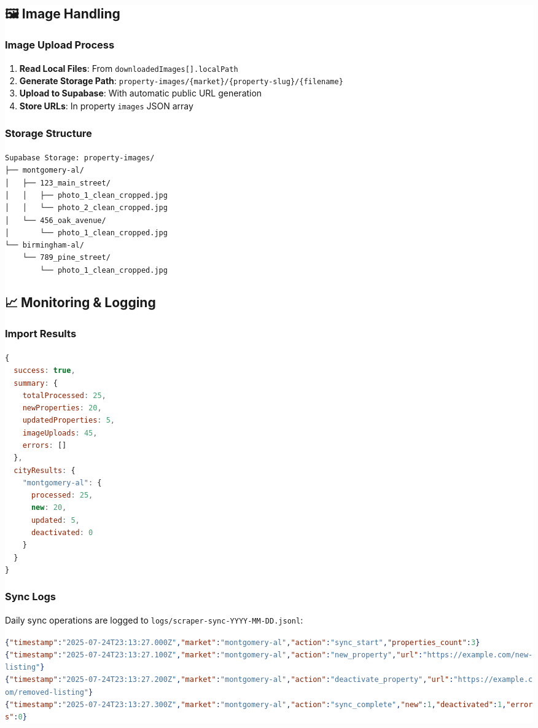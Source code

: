 ## 🖼️ Image Handling

### **Image Upload Process**
1. **Read Local Files**: From `downloadedImages[].localPath`
2. **Generate Storage Path**: `property-images/{market}/{property-slug}/{filename}`
3. **Upload to Supabase**: With automatic public URL generation
4. **Store URLs**: In property `images` JSON array

### **Storage Structure**
```
Supabase Storage: property-images/
├── montgomery-al/
│   ├── 123_main_street/
│   │   ├── photo_1_clean_cropped.jpg
│   │   └── photo_2_clean_cropped.jpg
│   └── 456_oak_avenue/
│       └── photo_1_clean_cropped.jpg
└── birmingham-al/
    └── 789_pine_street/
        └── photo_1_clean_cropped.jpg
```

## 📈 Monitoring & Logging

### **Import Results**
```javascript
{
  success: true,
  summary: {
    totalProcessed: 25,
    newProperties: 20,
    updatedProperties: 5,
    imageUploads: 45,
    errors: []
  },
  cityResults: {
    "montgomery-al": {
      processed: 25,
      new: 20,
      updated: 5,
      deactivated: 0
    }
  }
}
```

### **Sync Logs**
Daily sync operations are logged to `logs/scraper-sync-YYYY-MM-DD.jsonl`:
```json
{"timestamp":"2025-07-24T23:13:27.000Z","market":"montgomery-al","action":"sync_start","properties_count":3}
{"timestamp":"2025-07-24T23:13:27.100Z","market":"montgomery-al","action":"new_property","url":"https://example.com/new-listing"}
{"timestamp":"2025-07-24T23:13:27.200Z","market":"montgomery-al","action":"deactivate_property","url":"https://example.com/removed-listing"}
{"timestamp":"2025-07-24T23:13:27.300Z","market":"montgomery-al","action":"sync_complete","new":1,"deactivated":1,"errors":0}
```
